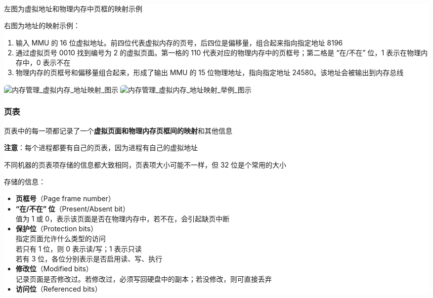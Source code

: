 左图为虚拟地址和物理内存中页框的映射示例

右图为地址的映射示例：

1. 输入 MMU 的 16 位虚拟地址。前四位代表虚拟内存的页号，后四位是偏移量，组合起来指向指定地址 8196
2. 通过虚拟页号 0010 找到编号为 2 的虚拟页面。第一格的 110 代表对应的物理内存中的页框号；第二格是 “在/不在” 位，1 表示在物理内存中，0 表示不在
3. 物理内存的页框号和偏移量组合起来，形成了输出 MMU 的 15 位物理地址，指向指定地址 24580。该地址会被输出到内存总线

<img src="https://domenic-gallery.oss-cn-hangzhou.aliyuncs.com/操作系统/内存管理_虚拟内存_地址映射_图示.png" width="310rem" style="border-radius:.4rem" float="left" alt="内存管理_虚拟内存_地址映射_图示"/>  <img src="https://domenic-gallery.oss-cn-hangzhou.aliyuncs.com/操作系统/内存管理_虚拟内存_地址映射_举例_图示.png" width="344rem" style="border-radius:.4rem" float="left" alt="内存管理_虚拟内存_地址映射_举例_图示"/><div style="clear:both"></div>

### 页表

页表中的每一项都记录了一个**虚拟页面和物理内存页框间的映射**和其他信息

**注意**：每个进程都要有自己的页表，因为进程有自己的虚拟地址

不同机器的页表项存储的信息都大致相同，页表项大小可能不一样，但 32 位是个常用的大小

存储的信息：

- **页框号**（Page frame number）
- **“在/不在” 位**（Present/Absent bit）  
  值为 1 或 0，表示该页面是否在物理内存中，若不在，会引起缺页中断
- **保护位**（Protection bits）  
  指定页面允许什么类型的访问  
  若只有 1 位，则 0 表示读/写；1 表示只读  
  若有 3 位，各位分别表示是否启用读、写、执行
- **修改位**（Modified bits）  
  记录页面是否修改过。若修改过，必须写回硬盘中的副本；若没修改，则可直接丢弃
- **访问位**（Referenced bits）  
